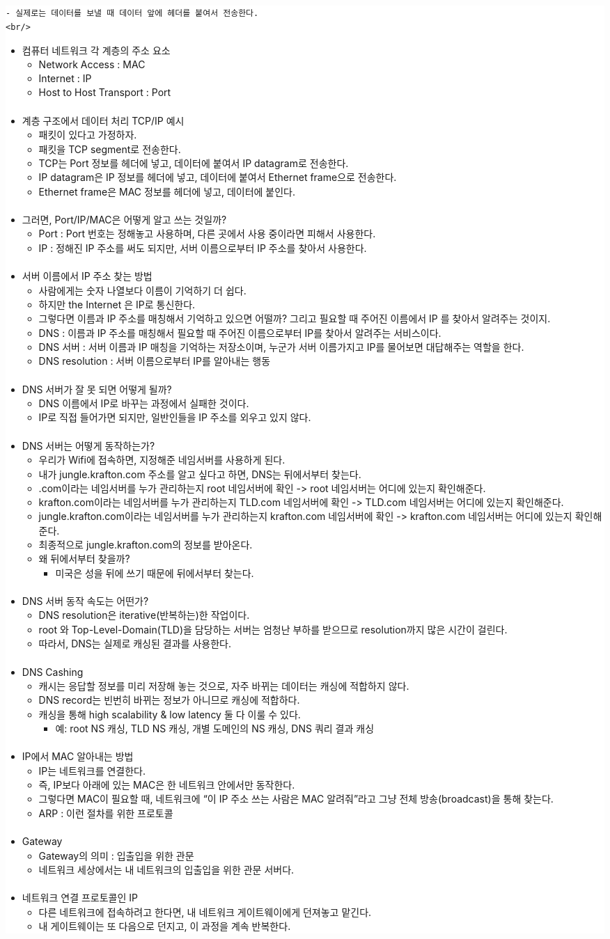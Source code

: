     - 실제로는 데이터를 보낼 때 데이터 앞에 헤더를 붙여서 전송한다.   
    <br/>
- 컴퓨터 네트워크 각 계층의 주소 요소
    - Network Access : MAC
    - Internet : IP
    - Host to Host Transport : Port   
    <br/>
- 계층 구조에서 데이터 처리 TCP/IP 예시
    - 패킷이 있다고 가정하자.
    - 패킷을 TCP segment로 전송한다.
    - TCP는 Port 정보를 헤더에 넣고, 데이터에 붙여서 IP datagram로 전송한다.
    - IP datagram은 IP 정보를 헤더에 넣고, 데이터에 붙여서 Ethernet frame으로 전송한다.
    - Ethernet frame은 MAC 정보를 헤더에 넣고, 데이터에 붙인다.   
    <br/>
- 그러면, Port/IP/MAC은 어떻게 알고 쓰는 것일까?
    - Port : Port 번호는 정해놓고 사용하며, 다른 곳에서 사용 중이라면 피해서 사용한다.
    - IP : 정해진 IP 주소를 써도 되지만, 서버 이름으로부터 IP 주소를 찾아서 사용한다.   
    <br/>
- 서버 이름에서 IP 주소 찾는 방법
    - 사람에게는 숫자 나열보다 이름이 기억하기 더 쉽다.
    - 하지만 the Internet 은 IP로 통신한다.
    - 그렇다면 이름과 IP 주소를 매칭해서 기억하고 있으면 어떨까? 그리고 필요할 때 주어진 이름에서 IP 를 찾아서 알려주는 것이지.
    - DNS : 이름과 IP 주소를 매칭해서 필요할 때 주어진 이름으로부터 IP를 찾아서 알려주는 서비스이다.
    - DNS 서버 : 서버 이름과 IP 매칭을 기억하는 저장소이며, 누군가 서버 이름가지고 IP를 물어보면 대답해주는 역할을 한다.
    - DNS resolution : 서버 이름으로부터 IP를 알아내는 행동   
    <br/>
- DNS 서버가 잘 못 되면 어떻게 될까?
    - DNS 이름에서 IP로 바꾸는 과정에서 실패한 것이다.
    - IP로 직접 들어가면 되지만, 일반인들을 IP 주소를 외우고 있지 않다.   
    <br/>
- DNS 서버는 어떻게 동작하는가?
    - 우리가 Wifi에 접속하면, 지정해준 네임서버를 사용하게 된다.
    - 내가 jungle.krafton.com 주소를 알고 싶다고 하면, DNS는 뒤에서부터 찾는다.
    - .com이라는 네임서버를 누가 관리하는지 root 네임서버에 확인 -> root 네임서버는 어디에 있는지 확인해준다.
    - krafton.com이라는 네임서버를 누가 관리하는지 TLD.com 네임서버에 확인 -> TLD.com 네임서버는 어디에 있는지 확인해준다.
    - jungle.krafton.com이라는 네임서버를 누가 관리하는지 krafton.com 네임서버에 확인 -> krafton.com 네임서버는 어디에 있는지 확인해준다.
    - 최종적으로 jungle.krafton.com의 정보를 받아온다.
    - 왜 뒤에서부터 찾을까?
        - 미국은 성을 뒤에 쓰기 때문에 뒤에서부터 찾는다.   
        <br/>
- DNS 서버 동작 속도는 어떤가?
    - DNS resolution은 iterative(반복하는)한 작업이다.
    - root 와 Top-Level-Domain(TLD)을 담당하는 서버는 엄청난 부하를 받으므로 resolution까지 많은 시간이 걸린다.
    - 따라서, DNS는 실제로 캐싱된 결과를 사용한다.   
    <br/>
- DNS Cashing
    - 캐시는 응답할 정보를 미리 저장해 놓는 것으로, 자주 바뀌는 데이터는 캐싱에 적합하지 않다.
    - DNS record는 빈번히 바뀌는 정보가 아니므로 캐싱에 적합하다.
    - 캐싱을 통해 high scalability & low latency 둘 다 이룰 수 있다.
        - 예: root NS 캐싱, TLD NS 캐싱, 개별 도메인의 NS 캐싱, DNS 쿼리 결과 캐싱   
        <br/>
- IP에서 MAC 알아내는 방법
    - IP는 네트워크를 연결한다.
    - 즉, IP보다 아래에 있는 MAC은 한 네트워크 안에서만 동작한다.
    - 그렇다면 MAC이 필요할 때, 네트워크에 “이 IP 주소 쓰는 사람은 MAC 알려줘”라고 그냥 전체 방송(broadcast)을 통해 찾는다.
    - ARP : 이런 절차를 위한 프로토콜   
    <br/>
- Gateway
    - Gateway의 의미 : 입출입을 위한 관문
    - 네트워크 세상에서는 내 네트워크의 입출입을 위한 관문 서버다.   
    <br/>
- 네트워크 연결 프로토콜인 IP
    - 다른 네트워크에 접속하려고 한다면, 내 네트워크 게이트웨이에게 던져놓고 맡긴다.
    - 내 게이트웨이는 또 다음으로 던지고, 이 과정을 계속 반복한다.